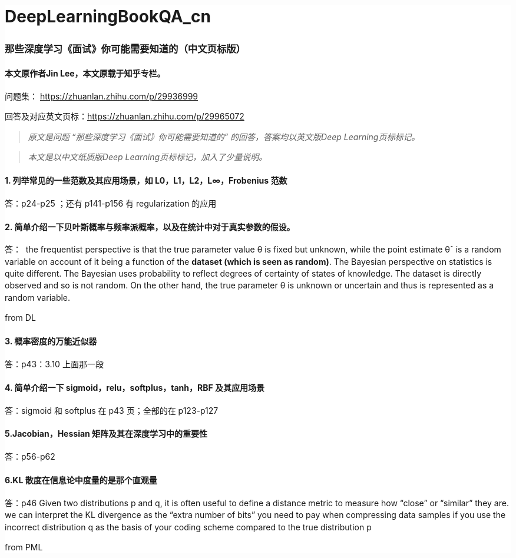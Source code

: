 # DeepLearningBookQA_cn



### 那些深度学习《面试》你可能需要知道的（中文页标版）

#### 本文原作者Jin Lee，本文原载于知乎专栏。
问题集： https://zhuanlan.zhihu.com/p/29936999

回答及对应英文页标：https://zhuanlan.zhihu.com/p/29965072

> _原文是问题 “那些深度学习《面试》你可能需要知道的” 的回答，答案均以英文版Deep Learning页标标记。_

> _本文是以中文纸质版Deep Learning页标标记，加入了少量说明。_


#### 1. 列举常见的一些范数及其应用场景，如 L0，L1，L2，L∞，Frobenius 范数

答：p24-p25 ；还有 p141-p156 有 regularization 的应用


#### 2. 简单介绍一下贝叶斯概率与频率派概率，以及在统计中对于真实参数的假设。

答：  the frequentist perspective is that the true
parameter value θ is fixed but unknown, while the point estimate θˆ is a random
variable on account of it being a function of the **dataset (which is seen as random)**.
The Bayesian perspective on statistics is quite different. The Bayesian uses
probability to reflect degrees of certainty of states of knowledge. The dataset is
directly observed and so is not random. On the other hand, the true parameter θ
is unknown or uncertain and thus is represented as a random variable.

from DL

#### 3. 概率密度的万能近似器

答：p43：3.10 上面那一段

#### 4. 简单介绍一下 sigmoid，relu，softplus，tanh，RBF 及其应用场景

答：sigmoid 和 softplus 在 p43 页；全部的在 p123-p127

#### 5.Jacobian，Hessian 矩阵及其在深度学习中的重要性

答：p56-p62

#### 6.KL 散度在信息论中度量的是那个直观量

答：p46
Given two distributions p and q, it is often useful to define a distance metric to measure how “close”
or “similar” they are.  we can interpret
the KL divergence as the “extra number of bits” you need to pay when compressing data samples
 if you use the incorrect distribution q as the basis of your coding scheme compared to the true
 distribution p

 from PML
